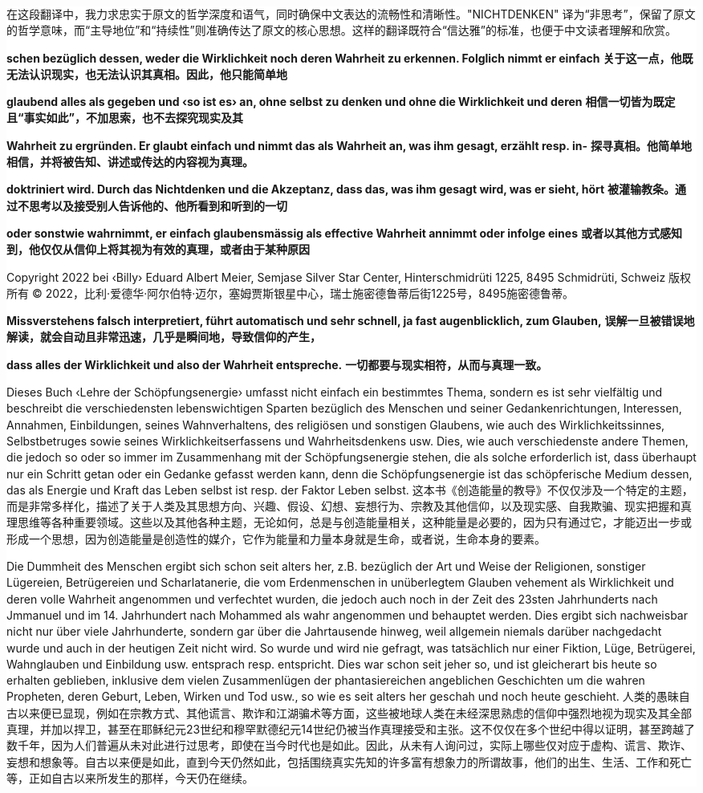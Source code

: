 在这段翻译中，我力求忠实于原文的哲学深度和语气，同时确保中文表达的流畅性和清晰性。"NICHTDENKEN" 译为“非思考”，保留了原文的哲学意味，而“主导地位”和“持续性”则准确传达了原文的核心思想。这样的翻译既符合“信达雅”的标准，也便于中文读者理解和欣赏。

**schen bezüglich dessen, weder die Wirklichkeit noch deren Wahrheit zu erkennen. Folglich nimmt er einfach**
**关于这一点，他既无法认识现实，也无法认识其真相。因此，他只能简单地**

**glaubend alles als gegeben und ‹so ist es› an, ohne selbst zu denken und ohne die Wirklichkeit und deren**
**相信一切皆为既定且“事实如此”，不加思索，也不去探究现实及其**

**Wahrheit zu ergründen. Er glaubt einfach und nimmt das als Wahrheit an, was ihm gesagt, erzählt resp. in-**
**探寻真相。他简单地相信，并将被告知、讲述或传达的内容视为真理。**

**doktriniert wird. Durch das Nichtdenken und die Akzeptanz, dass das, was ihm gesagt wird, was er sieht, hört**
**被灌输教条。通过不思考以及接受别人告诉他的、他所看到和听到的一切**

**oder sonstwie wahrnimmt, er einfach glaubensmässig als effective Wahrheit annimmt oder infolge eines**
**或者以其他方式感知到，他仅仅从信仰上将其视为有效的真理，或者由于某种原因**

Copyright 2022 bei ‹Billy› Eduard Albert Meier, Semjase Silver Star Center, Hinterschmidrüti 1225, 8495 Schmidrüti, Schweiz
版权所有 © 2022，比利·爱德华·阿尔伯特·迈尔，塞姆贾斯银星中心，瑞士施密德鲁蒂后街1225号，8495施密德鲁蒂。

**Missverstehens falsch interpretiert, führt automatisch und sehr schnell, ja fast augenblicklich, zum Glauben,**
**误解一旦被错误地解读，就会自动且非常迅速，几乎是瞬间地，导致信仰的产生，**

**dass alles der Wirklichkeit und also der Wahrheit entspreche.**
**一切都要与现实相符，从而与真理一致。**

Dieses Buch ‹Lehre der Schöpfungsenergie› umfasst nicht einfach ein bestimmtes Thema, sondern es ist sehr vielfältig und beschreibt die verschiedensten lebenswichtigen Sparten bezüglich des Menschen und seiner Gedankenrichtungen, Interessen, Annahmen, Einbildungen, seines Wahnverhaltens, des religiösen und sonstigen Glaubens, wie auch des Wirklichkeitssinnes, Selbstbetruges sowie seines Wirklichkeitserfassens und Wahrheitsdenkens usw. Dies, wie auch verschiedenste andere Themen, die jedoch so oder so immer im Zusammenhang mit der Schöpfungsenergie stehen, die als solche erforderlich ist, dass überhaupt nur ein Schritt getan oder ein Gedanke gefasst werden kann, denn die Schöpfungsenergie ist das schöpferische Medium dessen, das als Energie und Kraft das Leben selbst ist resp. der Faktor Leben selbst.
这本书《创造能量的教导》不仅仅涉及一个特定的主题，而是非常多样化，描述了关于人类及其思想方向、兴趣、假设、幻想、妄想行为、宗教及其他信仰，以及现实感、自我欺骗、现实把握和真理思维等各种重要领域。这些以及其他各种主题，无论如何，总是与创造能量相关，这种能量是必要的，因为只有通过它，才能迈出一步或形成一个思想，因为创造能量是创造性的媒介，它作为能量和力量本身就是生命，或者说，生命本身的要素。

Die Dummheit des Menschen ergibt sich schon seit alters her, z.B. bezüglich der Art und Weise der Religionen, sonstiger Lügereien, Betrügereien und Scharlatanerie, die vom Erdenmenschen in unüberlegtem Glauben vehement als Wirklichkeit und deren volle Wahrheit angenommen und verfechtet wurden, die jedoch auch noch in der Zeit des 23sten Jahrhunderts nach Jmmanuel und im 14. Jahrhundert nach Mohammed als wahr angenommen und behauptet werden. Dies ergibt sich nachweisbar nicht nur über viele Jahrhunderte, sondern gar über die Jahrtausende hinweg, weil allgemein niemals darüber nachgedacht wurde und auch in der heutigen Zeit nicht wird. So wurde und wird nie gefragt, was tatsächlich nur einer Fiktion, Lüge, Betrügerei, Wahnglauben und Einbildung usw. entsprach resp. entspricht. Dies war schon seit jeher so, und ist gleicherart bis heute so erhalten geblieben, inklusive dem vielen Zusammenlügen der phantasiereichen angeblichen Geschichten um die wahren Propheten, deren Geburt, Leben, Wirken und Tod usw., so wie es seit alters her geschah und noch heute geschieht.
人类的愚昧自古以来便已显现，例如在宗教方式、其他谎言、欺诈和江湖骗术等方面，这些被地球人类在未经深思熟虑的信仰中强烈地视为现实及其全部真理，并加以捍卫，甚至在耶稣纪元23世纪和穆罕默德纪元14世纪仍被当作真理接受和主张。这不仅仅在多个世纪中得以证明，甚至跨越了数千年，因为人们普遍从未对此进行过思考，即使在当今时代也是如此。因此，从未有人询问过，实际上哪些仅对应于虚构、谎言、欺诈、妄想和想象等。自古以来便是如此，直到今天仍然如此，包括围绕真实先知的许多富有想象力的所谓故事，他们的出生、生活、工作和死亡等，正如自古以来所发生的那样，今天仍在继续。
